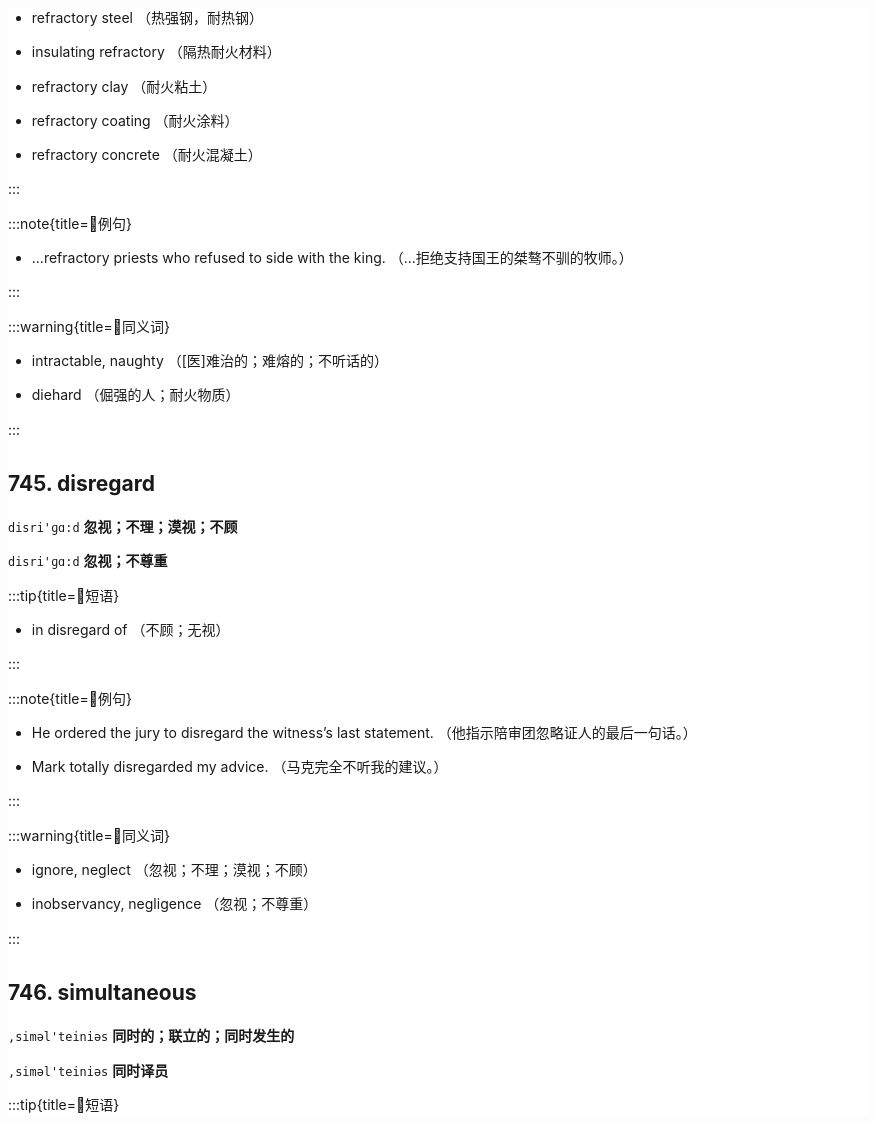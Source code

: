 - refractory steel （热强钢，耐热钢）

- insulating refractory （隔热耐火材料）

- refractory clay （耐火粘土）

- refractory coating （耐火涂料）

- refractory concrete （耐火混凝土）

:::

:::note{title=🎤例句}

- ...refractory priests who refused to side with the king. （...拒绝支持国王的桀骜不驯的牧师。）

:::

:::warning{title=🤔同义词}

- intractable, naughty （[医]难治的；难熔的；不听话的）

- diehard （倔强的人；耐火物质）

:::


## 745. disregard

`disri'ɡɑ:d`  **忽视；不理；漠视；不顾**

`disri'ɡɑ:d`  **忽视；不尊重**

:::tip{title=🤩短语}

- in disregard of （不顾；无视）

:::

:::note{title=🎤例句}

- He ordered the jury to disregard the witness’s last statement. （他指示陪审团忽略证人的最后一句话。）

- Mark totally disregarded my advice. （马克完全不听我的建议。）

:::

:::warning{title=🤔同义词}

- ignore, neglect （忽视；不理；漠视；不顾）

- inobservancy, negligence （忽视；不尊重）

:::


## 746. simultaneous

`,siməl'teiniəs`  **同时的；联立的；同时发生的**

`,siməl'teiniəs`  **同时译员**

:::tip{title=🤩短语}
